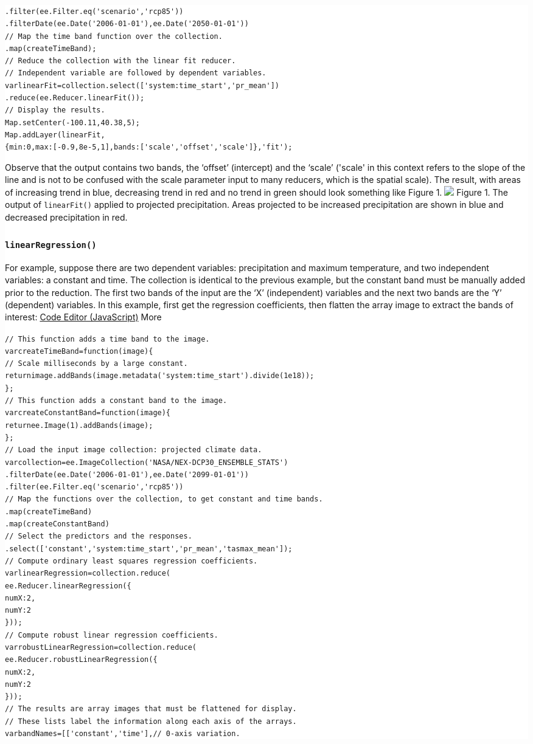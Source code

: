 ```
.filter(ee.Filter.eq('scenario','rcp85'))
.filterDate(ee.Date('2006-01-01'),ee.Date('2050-01-01'))
// Map the time band function over the collection.
.map(createTimeBand);
// Reduce the collection with the linear fit reducer.
// Independent variable are followed by dependent variables.
varlinearFit=collection.select(['system:time_start','pr_mean'])
.reduce(ee.Reducer.linearFit());
// Display the results.
Map.setCenter(-100.11,40.38,5);
Map.addLayer(linearFit,
{min:0,max:[-0.9,8e-5,1],bands:['scale','offset','scale']},'fit');
```

Observe that the output contains two bands, the ‘offset’ (intercept) and the ‘scale’ ('scale' in this context refers to the slope of the line and is not to be confused with the scale parameter input to many reducers, which is the spatial scale). The result, with areas of increasing trend in blue, decreasing trend in red and no trend in green should look something like Figure 1.
![](https://developers.google.com/static/earth-engine/images/Reducers_linearFit.png) Figure 1. The output of `linearFit()` applied to projected precipitation. Areas projected to be increased precipitation are shown in blue and decreased precipitation in red.
### `linearRegression()`
For example, suppose there are two dependent variables: precipitation and maximum temperature, and two independent variables: a constant and time. The collection is identical to the previous example, but the constant band must be manually added prior to the reduction. The first two bands of the input are the ‘X’ (independent) variables and the next two bands are the ‘Y’ (dependent) variables. In this example, first get the regression coefficients, then flatten the array image to extract the bands of interest:
[Code Editor (JavaScript)](https://developers.google.com/earth-engine/guides/reducers_regression#code-editor-javascript-sample) More
```
// This function adds a time band to the image.
varcreateTimeBand=function(image){
// Scale milliseconds by a large constant.
returnimage.addBands(image.metadata('system:time_start').divide(1e18));
};
// This function adds a constant band to the image.
varcreateConstantBand=function(image){
returnee.Image(1).addBands(image);
};
// Load the input image collection: projected climate data.
varcollection=ee.ImageCollection('NASA/NEX-DCP30_ENSEMBLE_STATS')
.filterDate(ee.Date('2006-01-01'),ee.Date('2099-01-01'))
.filter(ee.Filter.eq('scenario','rcp85'))
// Map the functions over the collection, to get constant and time bands.
.map(createTimeBand)
.map(createConstantBand)
// Select the predictors and the responses.
.select(['constant','system:time_start','pr_mean','tasmax_mean']);
// Compute ordinary least squares regression coefficients.
varlinearRegression=collection.reduce(
ee.Reducer.linearRegression({
numX:2,
numY:2
}));
// Compute robust linear regression coefficients.
varrobustLinearRegression=collection.reduce(
ee.Reducer.robustLinearRegression({
numX:2,
numY:2
}));
// The results are array images that must be flattened for display.
// These lists label the information along each axis of the arrays.
varbandNames=[['constant','time'],// 0-axis variation.
```